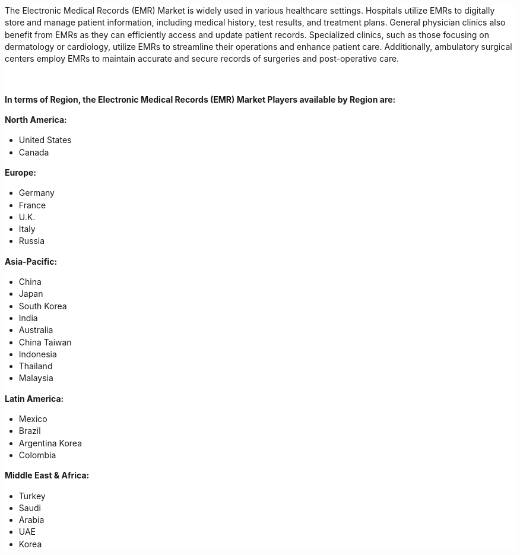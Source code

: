 <p><p>The Electronic Medical Records (EMR) Market is widely used in various healthcare settings. Hospitals utilize EMRs to digitally store and manage patient information, including medical history, test results, and treatment plans. General physician clinics also benefit from EMRs as they can efficiently access and update patient records. Specialized clinics, such as those focusing on dermatology or cardiology, utilize EMRs to streamline their operations and enhance patient care. Additionally, ambulatory surgical centers employ EMRs to maintain accurate and secure records of surgeries and post-operative care.</p></p>
<p>&nbsp;</p>
<p><strong>In terms of Region, the Electronic Medical Records (EMR) Market Players available by Region are:</strong></p>
<p>
    <p> <strong> North America: </strong>
        <ul>
            <li>United States</li>
            <li>Canada</li>
        </ul>
        </p> 
    <p> <strong> Europe: </strong>
        <ul>
            <li>Germany</li>
            <li>France</li>
            <li>U.K.</li>
            <li>Italy</li>
            <li>Russia</li>
        </ul>
        </p> 
    <p> <strong> Asia-Pacific: </strong>
        <ul>
            <li>China</li>
            <li>Japan</li>
            <li>South Korea</li>
            <li>India</li>
            <li>Australia</li>
            <li>China Taiwan</li>
            <li>Indonesia</li>
            <li>Thailand</li>
            <li>Malaysia</li>
        </ul>
        </p> 
    <p> <strong> Latin America: </strong>
        <ul>
            <li>Mexico</li>
            <li>Brazil</li>
            <li>Argentina Korea</li>
            <li>Colombia</li>
        </ul>
        </p> 
    <p> <strong> Middle East & Africa: </strong>
        <ul>
            <li>Turkey</li>
            <li>Saudi</li>
            <li>Arabia</li>
            <li>UAE</li>
            <li>Korea</li>
        </ul>
    </p>
    </p>